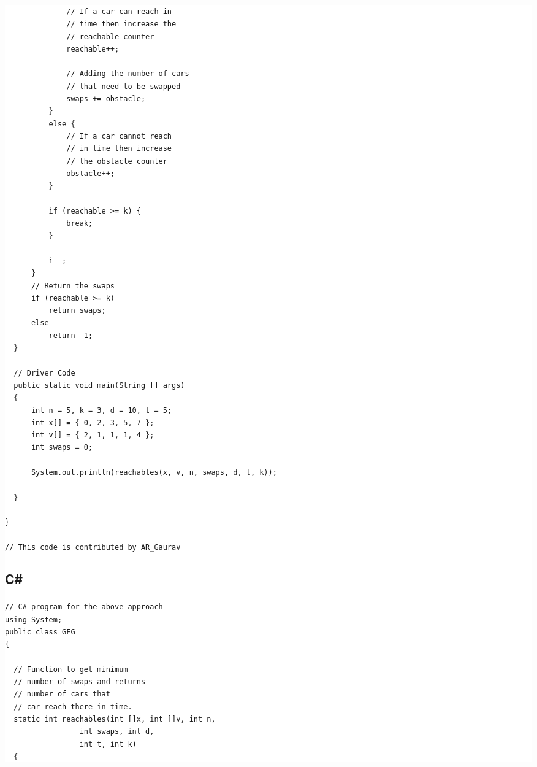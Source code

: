 ```
              // If a car can reach in
              // time then increase the
              // reachable counter
              reachable++;

              // Adding the number of cars
              // that need to be swapped
              swaps += obstacle;
          }
          else {
              // If a car cannot reach
              // in time then increase
              // the obstacle counter
              obstacle++;
          }

          if (reachable >= k) {
              break;
          }

          i--;
      }
      // Return the swaps
      if (reachable >= k)
          return swaps;
      else
          return -1;
  }

  // Driver Code
  public static void main(String [] args)
  {
      int n = 5, k = 3, d = 10, t = 5;
      int x[] = { 0, 2, 3, 5, 7 };
      int v[] = { 2, 1, 1, 1, 4 };
      int swaps = 0;

      System.out.println(reachables(x, v, n, swaps, d, t, k));

  }

}

// This code is contributed by AR_Gaurav
```

## **C#**

```
// C# program for the above approach
using System;
public class GFG
{

  // Function to get minimum
  // number of swaps and returns
  // number of cars that
  // car reach there in time.
  static int reachables(int []x, int []v, int n,
                 int swaps, int d,
                 int t, int k)
  {

```